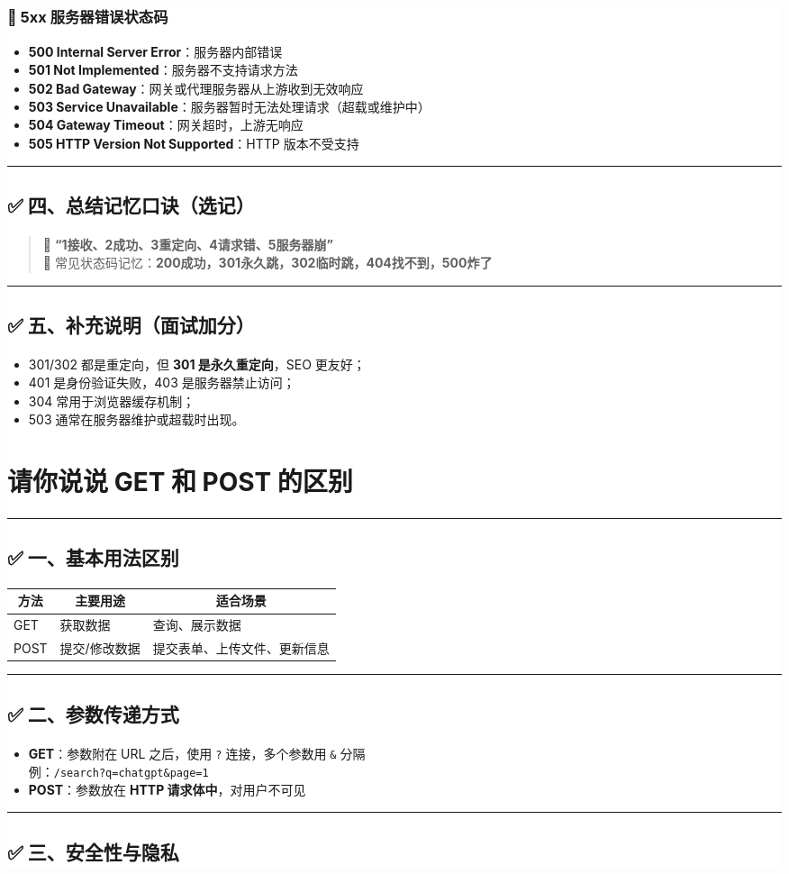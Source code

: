 
### 🔹 5xx 服务器错误状态码
- **500 Internal Server Error**：服务器内部错误
- **501 Not Implemented**：服务器不支持请求方法
- **502 Bad Gateway**：网关或代理服务器从上游收到无效响应
- **503 Service Unavailable**：服务器暂时无法处理请求（超载或维护中）
- **504 Gateway Timeout**：网关超时，上游无响应
- **505 HTTP Version Not Supported**：HTTP 版本不受支持

---

## ✅ 四、总结记忆口诀（选记）

> 🔵 **“1接收、2成功、3重定向、4请求错、5服务器崩”**  
> 🔵 常见状态码记忆：**200成功，301永久跳，302临时跳，404找不到，500炸了**

---

## ✅ 五、补充说明（面试加分）

- 301/302 都是重定向，但 **301 是永久重定向**，SEO 更友好；
- 401 是身份验证失败，403 是服务器禁止访问；
- 304 常用于浏览器缓存机制；
- 503 通常在服务器维护或超载时出现。


# 请你说说 GET 和 POST 的区别

---

## ✅ 一、基本用法区别

| 方法 | 主要用途       | 适合场景       |
|------|----------------|----------------|
| GET  | 获取数据       | 查询、展示数据 |
| POST | 提交/修改数据  | 提交表单、上传文件、更新信息 |

---

## ✅ 二、参数传递方式

- **GET**：参数附在 URL 之后，使用 `?` 连接，多个参数用 `&` 分隔  
  例：`/search?q=chatgpt&page=1`
- **POST**：参数放在 **HTTP 请求体中**，对用户不可见

---

## ✅ 三、安全性与隐私
